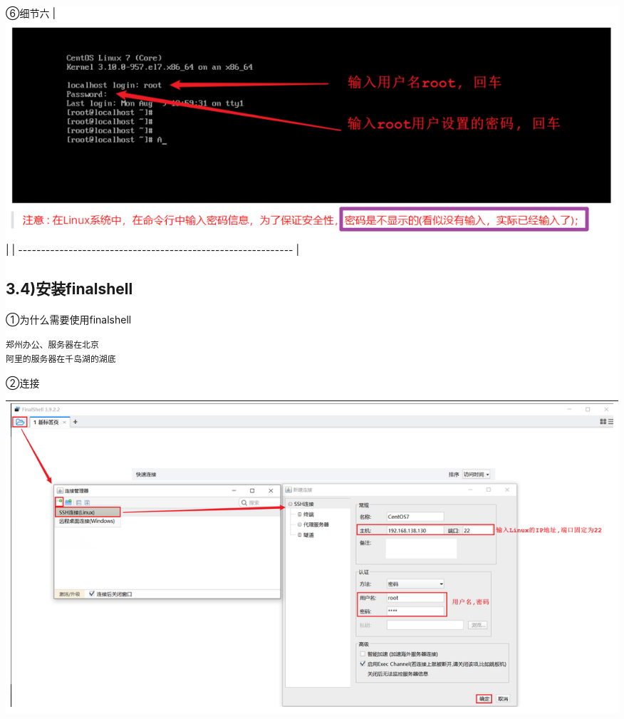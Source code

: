⑥细节六
| ![image-20220529074755340](images/image-20220529074755340.png) |
| ------------------------------------------------------------ |

## 3.4)安装finalshell

①为什么需要使用finalshell

```
郑州办公、服务器在北京
阿里的服务器在千岛湖的湖底
```

②连接

| ![image-20210810173004153](images/image-20210810173004153.png) |
| ------------------------------------------------------------ |
